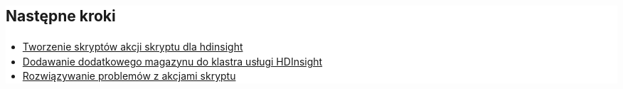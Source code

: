 ## <a name="next-steps"></a>Następne kroki

* [Tworzenie skryptów akcji skryptu dla hdinsight](hdinsight-hadoop-script-actions-linux.md)
* [Dodawanie dodatkowego magazynu do klastra usługi HDInsight](hdinsight-hadoop-add-storage.md)
* [Rozwiązywanie problemów z akcjami skryptu](troubleshoot-script-action.md)
